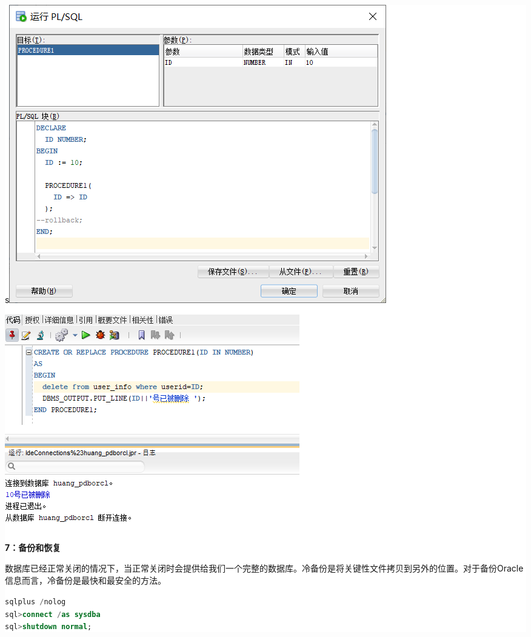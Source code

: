 s![](pict/15.png)

![](pict/16.png)

**7：备份和恢复**

数据库已经正常关闭的情况下，当正常关闭时会提供给我们一个完整的数据库。冷备份是将关键性文件拷贝到另外的位置。对于备份Oracle信息而言，冷备份是最快和最安全的方法。

```sql
sqlplus /nolog
sql>connect /as sysdba
sql>shutdown normal;
```
